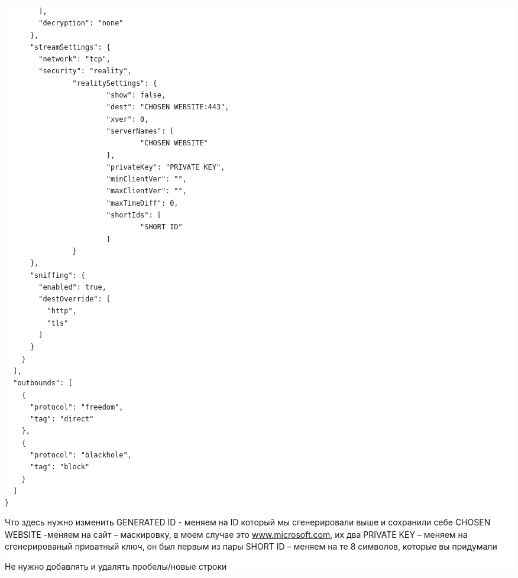 ```
        ],
        "decryption": "none"
      },
      "streamSettings": {
        "network": "tcp",
        "security": "reality",
                "realitySettings": {
                        "show": false,
                        "dest": "CHOSEN WEBSITE:443",
                        "xver": 0,
                        "serverNames": [
                                "CHOSEN WEBSITE"
                        ],
                        "privateKey": "PRIVATE KEY",
                        "minClientVer": "",
                        "maxClientVer": "",
                        "maxTimeDiff": 0,
                        "shortIds": [
                                "SHORT ID"
                        ]
                }
      },
      "sniffing": {
        "enabled": true,
        "destOverride": [
          "http",
          "tls"
        ]
      }
    }
  ],
  "outbounds": [
    {
      "protocol": "freedom",
      "tag": "direct"
    },
    {
      "protocol": "blackhole",
      "tag": "block"
    }
  ]
}
```

Что здесь нужно изменить
GENERATED ID - меняем на ID который мы сгенерировали выше и сохранили себе
CHOSEN WEBSITE -меняем на сайт – маскировку, в моем случае это www.microsoft.com, их два
PRIVATE KEY – меняем на сгенерированый приватный ключ, он был первым из пары
SHORT ID – меняем на те 8 символов, которые вы придумали

Не нужно добавлять и удалять пробелы/новые строки
